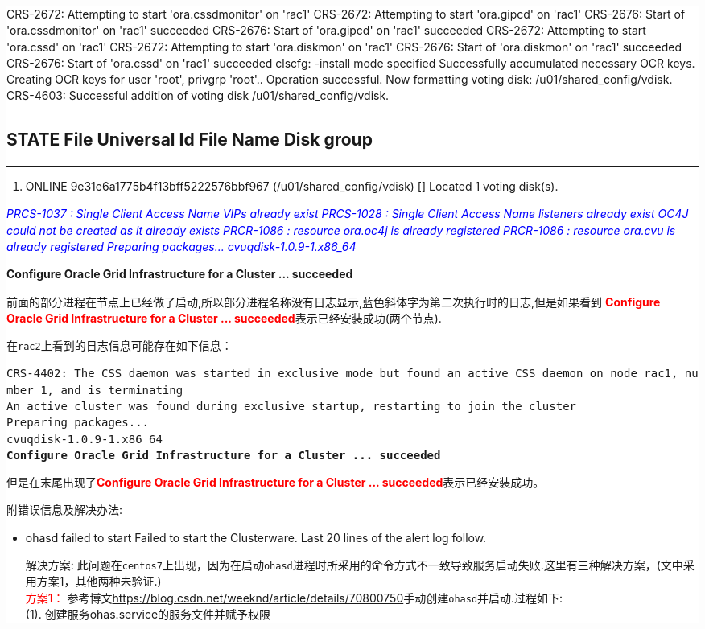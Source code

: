 CRS-2672: Attempting to start &apos;ora.cssdmonitor&apos; on &apos;rac1&apos;
CRS-2672: Attempting to start &apos;ora.gipcd&apos; on &apos;rac1&apos;
CRS-2676: Start of &apos;ora.cssdmonitor&apos; on &apos;rac1&apos; succeeded
CRS-2676: Start of &apos;ora.gipcd&apos; on &apos;rac1&apos; succeeded
CRS-2672: Attempting to start &apos;ora.cssd&apos; on &apos;rac1&apos;
CRS-2672: Attempting to start &apos;ora.diskmon&apos; on &apos;rac1&apos;
CRS-2676: Start of &apos;ora.diskmon&apos; on &apos;rac1&apos; succeeded
CRS-2676: Start of &apos;ora.cssd&apos; on &apos;rac1&apos; succeeded
clscfg: -install mode specified
Successfully accumulated necessary OCR keys.
Creating OCR keys for user &apos;root&apos;, privgrp &apos;root&apos;..
Operation successful.
Now formatting voting disk: /u01/shared_config/vdisk.
CRS-4603: Successful addition of voting disk /u01/shared_config/vdisk.
##  STATE    File Universal Id                File Name Disk group
--  -----    -----------------                --------- ---------
 1. ONLINE   9e31e6a1775b4f13bff5222576bbf967 (/u01/shared_config/vdisk) []
Located 1 voting disk(s).

<font color="blue"><i>PRCS-1037 : Single Client Access Name VIPs already exist
PRCS-1028 : Single Client Access Name listeners already exist
OC4J could not be created as it already exists
PRCR-1086 : resource ora.oc4j is already registered
PRCR-1086 : resource ora.cvu is already registered
Preparing packages...
cvuqdisk-1.0.9-1.x86_64</i></font>

<b>Configure Oracle Grid Infrastructure for a Cluster ... succeeded</b>
</pre>

前面的部分进程在节点上已经做了启动,所以部分进程名称没有日志显示,蓝色斜体字为第二次执行时的日志,但是如果看到  <font color="red">**Configure Oracle Grid Infrastructure for a Cluster ... succeeded**</font>表示已经安装成功(两个节点).

在`rac2`上看到的日志信息可能存在如下信息：

<pre>CRS-4402: The CSS daemon was started in exclusive mode but found an active CSS daemon on node rac1, number 1, and is terminating
An active cluster was found during exclusive startup, restarting to join the cluster
Preparing packages...
cvuqdisk-1.0.9-1.x86_64
<b>Configure Oracle Grid Infrastructure for a Cluster ... succeeded</b>
</pre>

但是在末尾出现了<font color="red">**Configure Oracle Grid Infrastructure for a Cluster ... succeeded**</font>表示已经安装成功。

附错误信息及解决办法:

* ohasd failed to start
  Failed to start the Clusterware. Last 20 lines of the alert log follow.

  解决方案: 此问题在`centos7`上出现，因为在启动`ohasd`进程时所采用的命令方式不一致导致服务启动失败.这里有三种解决方案，(文中采用方案1，其他两种未验证.)  
  <font color="red">方案1：</font> 参考博文<https://blog.csdn.net/weeknd/article/details/70800750>手动创建`ohasd`并启动.过程如下:  
  (1). 创建服务ohas.service的服务文件并赋予权限
